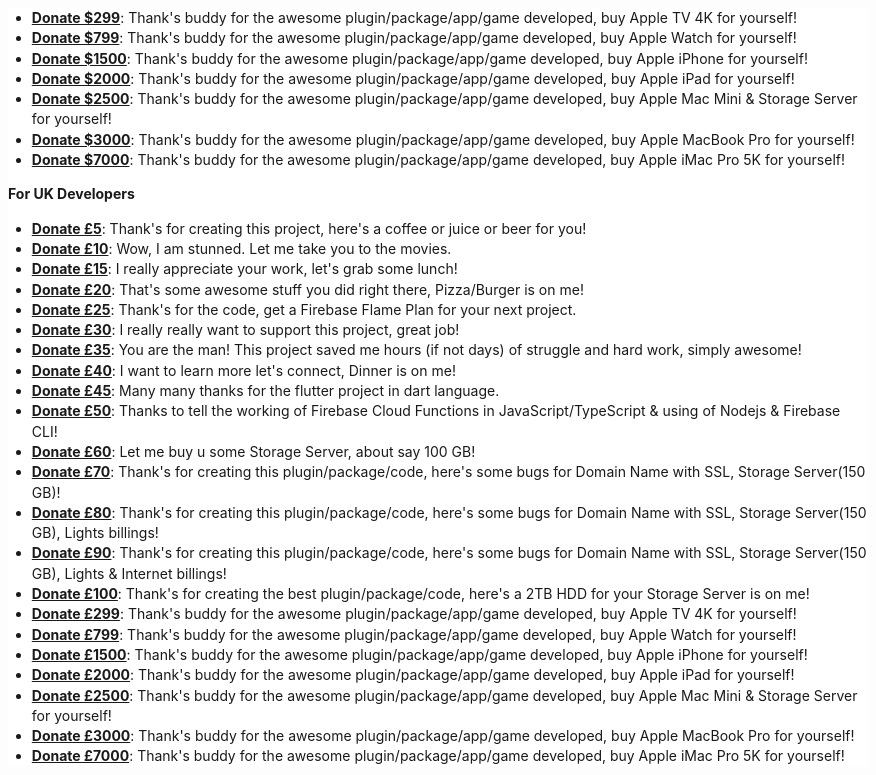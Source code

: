 * **[Donate $299](https://www.paypal.me/frazile/USD299)**: Thank's buddy for the awesome plugin/package/app/game developed, buy Apple TV 4K for yourself!
* **[Donate $799](https://www.paypal.me/frazile/USD799)**: Thank's buddy for the awesome plugin/package/app/game developed, buy Apple Watch for yourself!
* **[Donate $1500](https://www.paypal.me/frazile/USD1500)**: Thank's buddy for the awesome plugin/package/app/game developed, buy Apple iPhone for yourself!
* **[Donate $2000](https://www.paypal.me/frazile/USD2000)**: Thank's buddy for the awesome plugin/package/app/game developed, buy Apple iPad for yourself!
* **[Donate $2500](https://www.paypal.me/frazile/USD2500)**: Thank's buddy for the awesome plugin/package/app/game developed, buy Apple Mac Mini & Storage Server for yourself!
* **[Donate $3000](https://www.paypal.me/frazile/USD3000)**: Thank's buddy for the awesome plugin/package/app/game developed, buy Apple MacBook Pro for yourself!
* **[Donate $7000](https://www.paypal.me/frazile/USD7000)**: Thank's buddy for the awesome plugin/package/app/game developed, buy Apple iMac Pro 5K for yourself!

**For UK Developers**

* **[Donate £5](https://www.paypal.me/frazile/GBP5)**: Thank's for creating this project, here's a coffee or juice or beer for you!
* **[Donate £10](https://www.paypal.me/frazile/GBP10)**: Wow, I am stunned. Let me take you to the movies.
* **[Donate £15](https://www.paypal.me/frazile/GBP15)**: I really appreciate your work, let's grab some lunch!
* **[Donate £20](https://www.paypal.me/frazile/GBP20)**: That's some awesome stuff you did right there, Pizza/Burger is on me!
* **[Donate £25](https://www.paypal.me/frazile/GBP25)**: Thank's for the code, get a Firebase Flame Plan for your next project.
* **[Donate £30](https://www.paypal.me/frazile/GBP30)**: I really really want to support this project, great job!
* **[Donate £35](https://www.paypal.me/frazile/GBP35)**: You are the man! This project saved me hours (if not days) of struggle and hard work, simply awesome!
* **[Donate £40](https://www.paypal.me/frazile/GBP40)**: I want to learn more let's connect, Dinner is on me!
* **[Donate £45](https://www.paypal.me/frazile/GBP45)**: Many many thanks for the flutter project in dart language.
* **[Donate £50](https://www.paypal.me/frazile/GBP50)**: Thanks to tell the working of Firebase Cloud Functions in JavaScript/TypeScript & using of Nodejs & Firebase CLI!
* **[Donate £60](https://www.paypal.me/frazile/GBP60)**: Let me buy u some Storage Server, about say 100 GB!
* **[Donate £70](https://www.paypal.me/frazile/GBP70)**: Thank's for creating this plugin/package/code, here's some bugs for Domain Name with SSL, Storage Server(150 GB)!
* **[Donate £80](https://www.paypal.me/frazile/GBP80)**: Thank's for creating this plugin/package/code, here's some bugs for Domain Name with SSL, Storage Server(150 GB), Lights billings!
* **[Donate £90](https://www.paypal.me/frazile/GBP90)**: Thank's for creating this plugin/package/code, here's some bugs for Domain Name with SSL, Storage Server(150 GB), Lights & Internet billings!
* **[Donate £100](https://www.paypal.me/frazile/GBP100)**: Thank's for creating the best plugin/package/code, here's a 2TB HDD for your Storage Server is on me!
* **[Donate £299](https://www.paypal.me/frazile/GBP299)**: Thank's buddy for the awesome plugin/package/app/game developed, buy Apple TV 4K for yourself!
* **[Donate £799](https://www.paypal.me/frazile/GBP799)**: Thank's buddy for the awesome plugin/package/app/game developed, buy Apple Watch for yourself!
* **[Donate £1500](https://www.paypal.me/frazile/GBP1500)**: Thank's buddy for the awesome plugin/package/app/game developed, buy Apple iPhone for yourself!
* **[Donate £2000](https://www.paypal.me/frazile/GBP2000)**: Thank's buddy for the awesome plugin/package/app/game developed, buy Apple iPad for yourself!
* **[Donate £2500](https://www.paypal.me/frazile/GBP2500)**: Thank's buddy for the awesome plugin/package/app/game developed, buy Apple Mac Mini & Storage Server for yourself!
* **[Donate £3000](https://www.paypal.me/frazile/GBP3000)**: Thank's buddy for the awesome plugin/package/app/game developed, buy Apple MacBook Pro for yourself!
* **[Donate £7000](https://www.paypal.me/frazile/GBP7000)**: Thank's buddy for the awesome plugin/package/app/game developed, buy Apple iMac Pro 5K for yourself!
